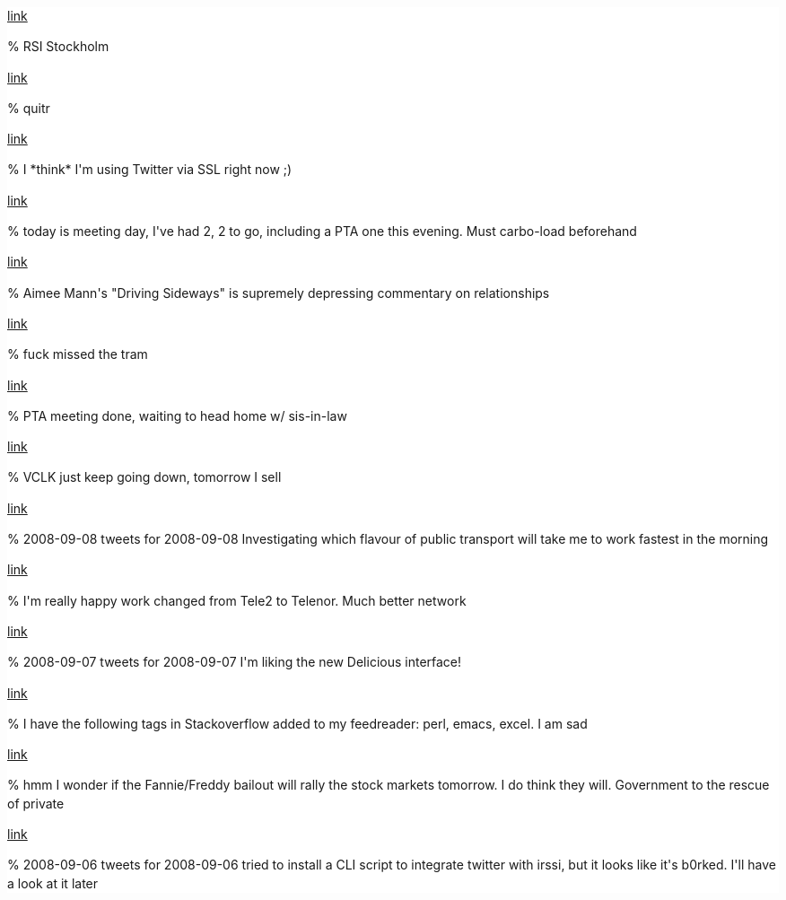 <p class="twitter-permalink"><a href="https://twitter.com/gerikson/status/914867077">link</a><p>
%
RSI Stockholm

<p class="twitter-permalink"><a href="https://twitter.com/gerikson/status/914955183">link</a><p>
%
quitr

<p class="twitter-permalink"><a href="https://twitter.com/gerikson/status/915000724">link</a><p>
%
I *think* I'm using Twitter via SSL right now ;)

<p class="twitter-permalink"><a href="https://twitter.com/gerikson/status/915015368">link</a><p>
%
today is meeting day, I've had 2, 2 to go, including a PTA one this evening. Must carbo-load beforehand

<p class="twitter-permalink"><a href="https://twitter.com/gerikson/status/915134256">link</a><p>
%
Aimee Mann's "Driving Sideways" is supremely depressing commentary on relationships

<p class="twitter-permalink"><a href="https://twitter.com/gerikson/status/915239066">link</a><p>
%
fuck missed the tram

<p class="twitter-permalink"><a href="https://twitter.com/gerikson/status/915255656">link</a><p>
%
PTA meeting done, waiting to head home w/ sis-in-law

<p class="twitter-permalink"><a href="https://twitter.com/gerikson/status/915402455">link</a><p>
%
VCLK just keep going down, tomorrow I sell

<p class="twitter-permalink"><a href="https://twitter.com/gerikson/status/915586471">link</a><p>
%
2008-09-08 tweets for 2008-09-08
Investigating which flavour of public transport will take me to work fastest in the morning

<p class="twitter-permalink"><a href="https://twitter.com/gerikson/status/913963310">link</a><p>
%
I'm really happy work changed from Tele2 to Telenor. Much better network

<p class="twitter-permalink"><a href="https://twitter.com/gerikson/status/913977741">link</a><p>
%
2008-09-07 tweets for 2008-09-07
I'm liking the new Delicious interface!

<p class="twitter-permalink"><a href="https://twitter.com/gerikson/status/912736132">link</a><p>
%
I have the following tags in Stackoverflow added to my feedreader: perl, emacs, excel. I am sad

<p class="twitter-permalink"><a href="https://twitter.com/gerikson/status/912969909">link</a><p>
%
hmm I wonder if the Fannie/Freddy bailout will rally the stock markets tomorrow. I do think they will. Government to the rescue of private

<p class="twitter-permalink"><a href="https://twitter.com/gerikson/status/912974427">link</a><p>
%
2008-09-06 tweets for 2008-09-06
tried to install a CLI script to integrate twitter with irssi, but it looks like it's b0rked. I'll have a look at it later

